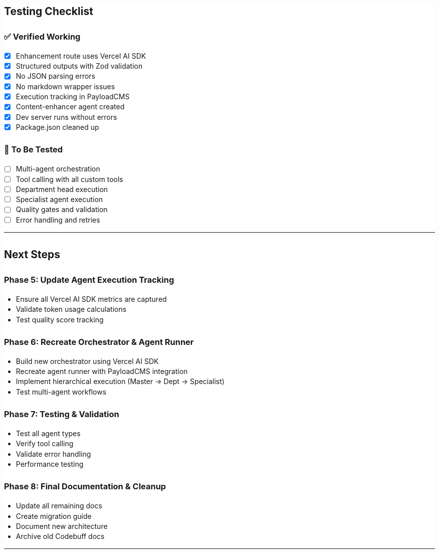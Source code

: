 ## Testing Checklist

### ✅ Verified Working
- [x] Enhancement route uses Vercel AI SDK
- [x] Structured outputs with Zod validation
- [x] No JSON parsing errors
- [x] No markdown wrapper issues
- [x] Execution tracking in PayloadCMS
- [x] Content-enhancer agent created
- [x] Dev server runs without errors
- [x] Package.json cleaned up

### 🔄 To Be Tested
- [ ] Multi-agent orchestration
- [ ] Tool calling with all custom tools
- [ ] Department head execution
- [ ] Specialist agent execution
- [ ] Quality gates and validation
- [ ] Error handling and retries

---

## Next Steps

### Phase 5: Update Agent Execution Tracking
- Ensure all Vercel AI SDK metrics are captured
- Validate token usage calculations
- Test quality score tracking

### Phase 6: Recreate Orchestrator & Agent Runner
- Build new orchestrator using Vercel AI SDK
- Recreate agent runner with PayloadCMS integration
- Implement hierarchical execution (Master → Dept → Specialist)
- Test multi-agent workflows

### Phase 7: Testing & Validation
- Test all agent types
- Verify tool calling
- Validate error handling
- Performance testing

### Phase 8: Final Documentation & Cleanup
- Update all remaining docs
- Create migration guide
- Document new architecture
- Archive old Codebuff docs

---
